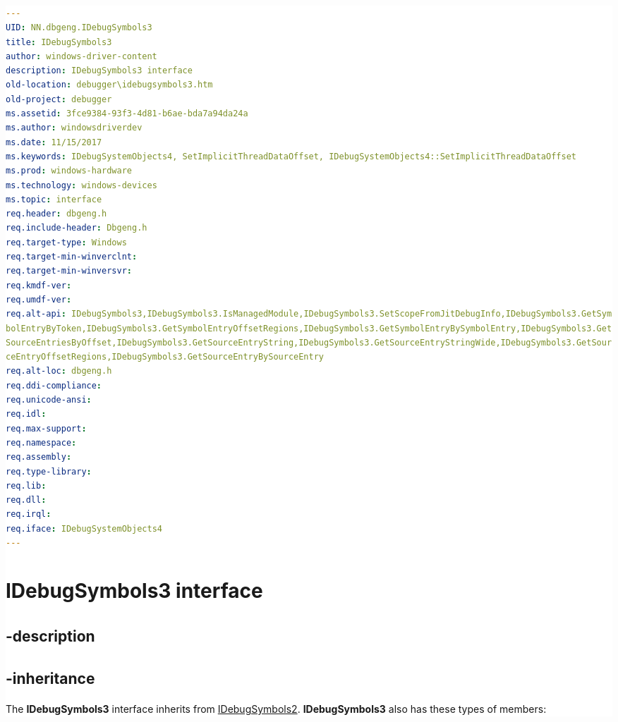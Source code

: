 ```yaml
---
UID: NN.dbgeng.IDebugSymbols3
title: IDebugSymbols3
author: windows-driver-content
description: IDebugSymbols3 interface
old-location: debugger\idebugsymbols3.htm
old-project: debugger
ms.assetid: 3fce9384-93f3-4d81-b6ae-bda7a94da24a
ms.author: windowsdriverdev
ms.date: 11/15/2017
ms.keywords: IDebugSystemObjects4, SetImplicitThreadDataOffset, IDebugSystemObjects4::SetImplicitThreadDataOffset
ms.prod: windows-hardware
ms.technology: windows-devices
ms.topic: interface
req.header: dbgeng.h
req.include-header: Dbgeng.h
req.target-type: Windows
req.target-min-winverclnt: 
req.target-min-winversvr: 
req.kmdf-ver: 
req.umdf-ver: 
req.alt-api: IDebugSymbols3,IDebugSymbols3.IsManagedModule,IDebugSymbols3.SetScopeFromJitDebugInfo,IDebugSymbols3.GetSymbolEntryByToken,IDebugSymbols3.GetSymbolEntryOffsetRegions,IDebugSymbols3.GetSymbolEntryBySymbolEntry,IDebugSymbols3.GetSourceEntriesByOffset,IDebugSymbols3.GetSourceEntryString,IDebugSymbols3.GetSourceEntryStringWide,IDebugSymbols3.GetSourceEntryOffsetRegions,IDebugSymbols3.GetSourceEntryBySourceEntry
req.alt-loc: dbgeng.h
req.ddi-compliance: 
req.unicode-ansi: 
req.idl: 
req.max-support: 
req.namespace: 
req.assembly: 
req.type-library: 
req.lib: 
req.dll: 
req.irql: 
req.iface: IDebugSystemObjects4
---
```


# IDebugSymbols3 interface



## -description

## -inheritance
<p>The <b xmlns:loc="http://microsoft.com/wdcml/l10n">IDebugSymbols3</b> interface inherits from <a href="https://msdn.microsoft.com/library/windows/hardware/ff550864">IDebugSymbols2</a>. <b>IDebugSymbols3</b> also has these types of members:</p>
